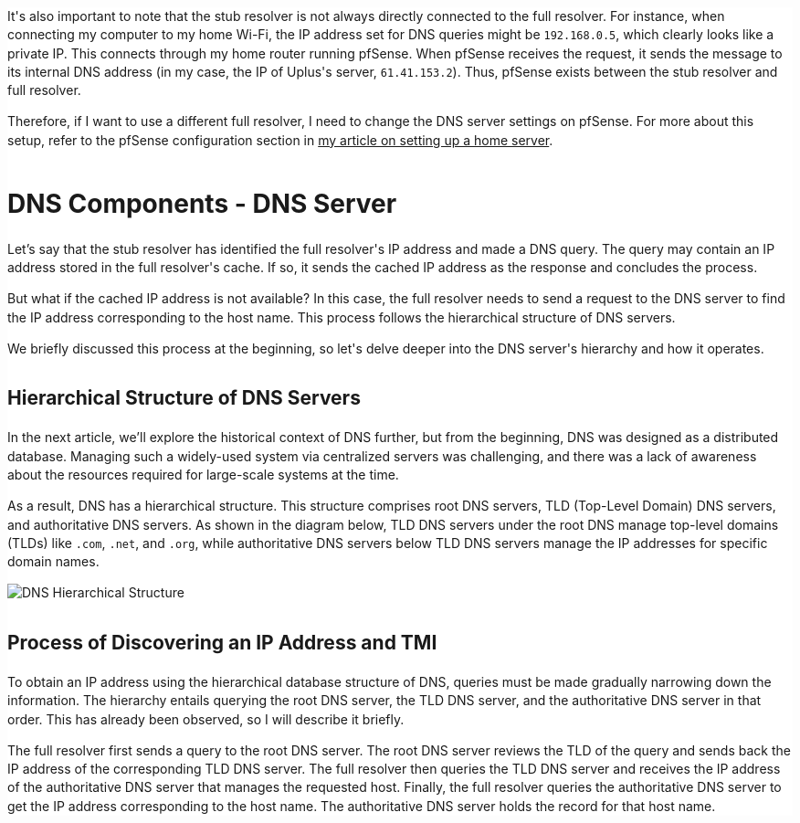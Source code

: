 It's also important to note that the stub resolver is not always directly connected to the full resolver. For instance, when connecting my computer to my home Wi-Fi, the IP address set for DNS queries might be `192.168.0.5`, which clearly looks like a private IP. This connects through my home router running pfSense. When pfSense receives the request, it sends the message to its internal DNS address (in my case, the IP of Uplus's server, `61.41.153.2`). Thus, pfSense exists between the stub resolver and full resolver.

Therefore, if I want to use a different full resolver, I need to change the DNS server settings on pfSense. For more about this setup, refer to the pfSense configuration section in [my article on setting up a home server](https://witch.work/ko/posts/blog-home-server#6-pfsense).

# DNS Components - DNS Server

Let’s say that the stub resolver has identified the full resolver's IP address and made a DNS query. The query may contain an IP address stored in the full resolver's cache. If so, it sends the cached IP address as the response and concludes the process.

But what if the cached IP address is not available? In this case, the full resolver needs to send a request to the DNS server to find the IP address corresponding to the host name. This process follows the hierarchical structure of DNS servers.

We briefly discussed this process at the beginning, so let's delve deeper into the DNS server's hierarchy and how it operates.

## Hierarchical Structure of DNS Servers

In the next article, we’ll explore the historical context of DNS further, but from the beginning, DNS was designed as a distributed database. Managing such a widely-used system via centralized servers was challenging, and there was a lack of awareness about the resources required for large-scale systems at the time.

As a result, DNS has a hierarchical structure. This structure comprises root DNS servers, TLD (Top-Level Domain) DNS servers, and authoritative DNS servers. As shown in the diagram below, TLD DNS servers under the root DNS manage top-level domains (TLDs) like `.com`, `.net`, and `.org`, while authoritative DNS servers below TLD DNS servers manage the IP addresses for specific domain names.

![DNS Hierarchical Structure](./dns-hierarchy.png)

## Process of Discovering an IP Address and TMI

To obtain an IP address using the hierarchical database structure of DNS, queries must be made gradually narrowing down the information. The hierarchy entails querying the root DNS server, the TLD DNS server, and the authoritative DNS server in that order. This has already been observed, so I will describe it briefly.

The full resolver first sends a query to the root DNS server. The root DNS server reviews the TLD of the query and sends back the IP address of the corresponding TLD DNS server. The full resolver then queries the TLD DNS server and receives the IP address of the authoritative DNS server that manages the requested host. Finally, the full resolver queries the authoritative DNS server to get the IP address corresponding to the host name. The authoritative DNS server holds the record for that host name.
